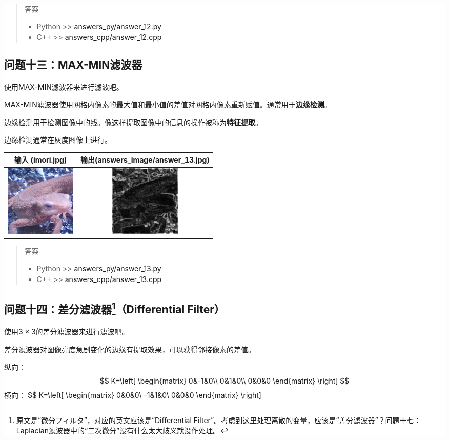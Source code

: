 
> 答案
>
> - Python >> [answers_py/answer_12.py](answers_py/answer_12.py)
> - C++ >> [answers_cpp/answer_12.cpp](answers_cpp/answer_12.cpp)

## 问题十三：MAX-MIN滤波器

使用MAX-MIN滤波器来进行滤波吧。

MAX-MIN滤波器使用网格内像素的最大值和最小值的差值对网格内像素重新赋值。通常用于**边缘检测**。

边缘检测用于检测图像中的线。像这样提取图像中的信息的操作被称为**特征提取**。

边缘检测通常在灰度图像上进行。

| 输入 (imori.jpg) | 输出(answers_image/answer_13.jpg) |
| :--------------: | :-------------------------------: |
|  ![](imori.jpg)  | ![](answers_image/answer_13.jpg)  |

> 答案
>
> - Python >> [answers_py/answer_13.py](answers_py/answer_13.py)
> - C++ >> [answers_cpp/answer_13.cpp](answers_cpp/answer_13.cpp)
>


## 问题十四：差分滤波器[^1]（Differential Filter）

[^1]: 原文是“微分フィルタ”，对应的英文应该是“Differential Filter”。考虑到这里处理离散的变量，应该是“差分滤波器”？问题十七：Laplacian滤波器中的“二次微分”没有什么太大歧义就没作处理。

使用$3\times3$的差分滤波器来进行滤波吧。

差分滤波器对图像亮度急剧变化的边缘有提取效果，可以获得邻接像素的差值。

纵向：
$$
K=\left[
\begin{matrix}
0&-1&0\\
0&1&0\\
0&0&0
\end{matrix}
\right]
$$
横向：
$$
K=\left[
\begin{matrix}
0&0&0\\
-1&1&0\\
0&0&0
\end{matrix}
\right]